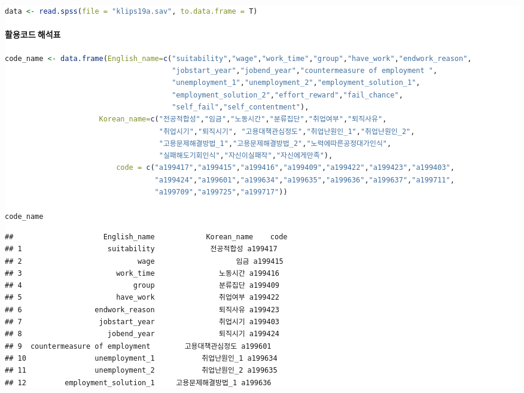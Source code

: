 ``` r
data <- read.spss(file = "klips19a.sav", to.data.frame = T)
```

#### 활용코드 해석표

``` r
code_name <- data.frame(English_name=c("suitability","wage","work_time","group","have_work","endwork_reason",
                                       "jobstart_year","jobend_year","countermeasure of employment ",
                                       "unemployment_1","unemployment_2","employment_solution_1",
                                       "employment_solution_2","effort_reward","fail_chance",
                                       "self_fail","self_contentment"),
                      Korean_name=c("전공적합성","임금","노동시간","분류집단","취업여부","퇴직사유",
                                    "취업시기","퇴직시기", "고용대책관심정도","취업난원인_1","취업난원인_2",
                                    "고용문제해결방법_1","고용문제해결방법_2","노력에따른공정대가인식",
                                    "실패해도기회인식","자신이실패작","자신에게만족"),
                          code = c("a199417","a199415","a199416","a199409","a199422","a199423","a199403",
                                   "a199424","a199601","a199634","a199635","a199636","a199637","a199711",
                                   "a199709","a199725","a199717"))

code_name
```

    ##                     English_name            Korean_name    code
    ## 1                    suitability             전공적합성 a199417
    ## 2                           wage                   임금 a199415
    ## 3                      work_time               노동시간 a199416
    ## 4                          group               분류집단 a199409
    ## 5                      have_work               취업여부 a199422
    ## 6                 endwork_reason               퇴직사유 a199423
    ## 7                  jobstart_year               취업시기 a199403
    ## 8                    jobend_year               퇴직시기 a199424
    ## 9  countermeasure of employment        고용대책관심정도 a199601
    ## 10                unemployment_1           취업난원인_1 a199634
    ## 11                unemployment_2           취업난원인_2 a199635
    ## 12         employment_solution_1     고용문제해결방법_1 a199636